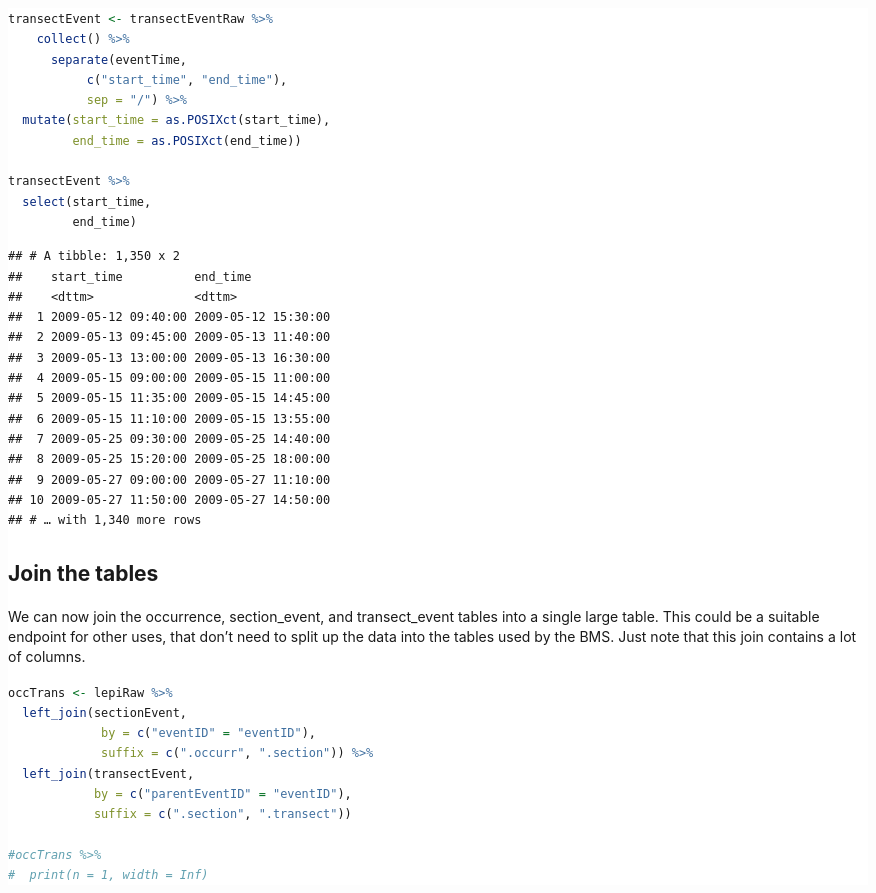 ``` r
transectEvent <- transectEventRaw %>% 
    collect() %>% 
      separate(eventTime, 
           c("start_time", "end_time"), 
           sep = "/") %>% 
  mutate(start_time = as.POSIXct(start_time),
         end_time = as.POSIXct(end_time)) 

transectEvent %>% 
  select(start_time,
         end_time)
```

    ## # A tibble: 1,350 x 2
    ##    start_time          end_time           
    ##    <dttm>              <dttm>             
    ##  1 2009-05-12 09:40:00 2009-05-12 15:30:00
    ##  2 2009-05-13 09:45:00 2009-05-13 11:40:00
    ##  3 2009-05-13 13:00:00 2009-05-13 16:30:00
    ##  4 2009-05-15 09:00:00 2009-05-15 11:00:00
    ##  5 2009-05-15 11:35:00 2009-05-15 14:45:00
    ##  6 2009-05-15 11:10:00 2009-05-15 13:55:00
    ##  7 2009-05-25 09:30:00 2009-05-25 14:40:00
    ##  8 2009-05-25 15:20:00 2009-05-25 18:00:00
    ##  9 2009-05-27 09:00:00 2009-05-27 11:10:00
    ## 10 2009-05-27 11:50:00 2009-05-27 14:50:00
    ## # … with 1,340 more rows

## Join the tables

We can now join the occurrence, section\_event, and transect\_event
tables into a single large table. This could be a suitable endpoint for
other uses, that don’t need to split up the data into the tables used by
the BMS. Just note that this join contains a lot of columns.

``` r
occTrans <- lepiRaw %>%
  left_join(sectionEvent, 
             by = c("eventID" = "eventID"),
             suffix = c(".occurr", ".section")) %>% 
  left_join(transectEvent,
            by = c("parentEventID" = "eventID"),
            suffix = c(".section", ".transect"))
  
#occTrans %>% 
#  print(n = 1, width = Inf)
```
